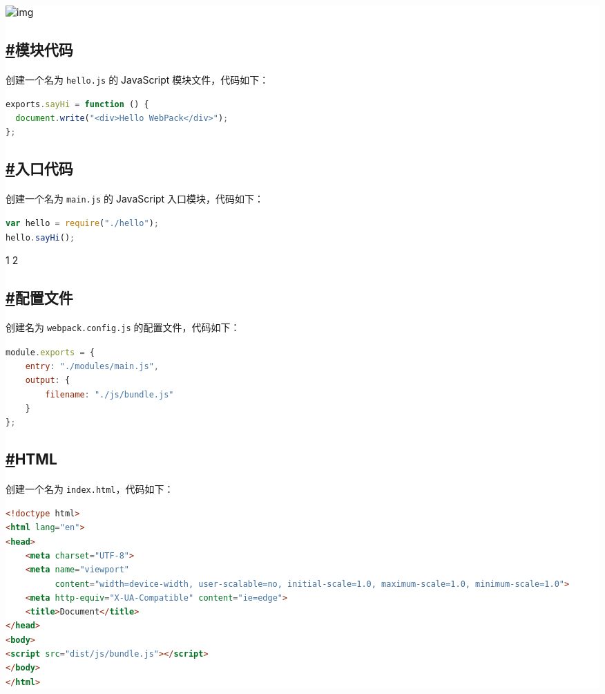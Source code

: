 ![img](https://www.funtl.com/assets1/Lusifer_20190212015555.png)

## [#](https://www.funtl.com/zh/vue-cli/使用-WebPack.html#模块代码)模块代码

创建一个名为 `hello.js` 的 JavaScript 模块文件，代码如下：

```javascript
exports.sayHi = function () {
  document.write("<div>Hello WebPack</div>");
};
```



## [#](https://www.funtl.com/zh/vue-cli/使用-WebPack.html#入口代码)入口代码

创建一个名为 `main.js` 的 JavaScript 入口模块，代码如下：

```javascript
var hello = require("./hello");
hello.sayHi();
```

1
2

## [#](https://www.funtl.com/zh/vue-cli/使用-WebPack.html#配置文件)配置文件

创建名为 `webpack.config.js` 的配置文件，代码如下：

```javascript
module.exports = {
    entry: "./modules/main.js",
    output: {
        filename: "./js/bundle.js"
    }
};
```



## [#](https://www.funtl.com/zh/vue-cli/使用-WebPack.html#html)HTML

创建一个名为 `index.html`，代码如下：

```html
<!doctype html>
<html lang="en">
<head>
    <meta charset="UTF-8">
    <meta name="viewport"
          content="width=device-width, user-scalable=no, initial-scale=1.0, maximum-scale=1.0, minimum-scale=1.0">
    <meta http-equiv="X-UA-Compatible" content="ie=edge">
    <title>Document</title>
</head>
<body>
<script src="dist/js/bundle.js"></script>
</body>
</html>
```
